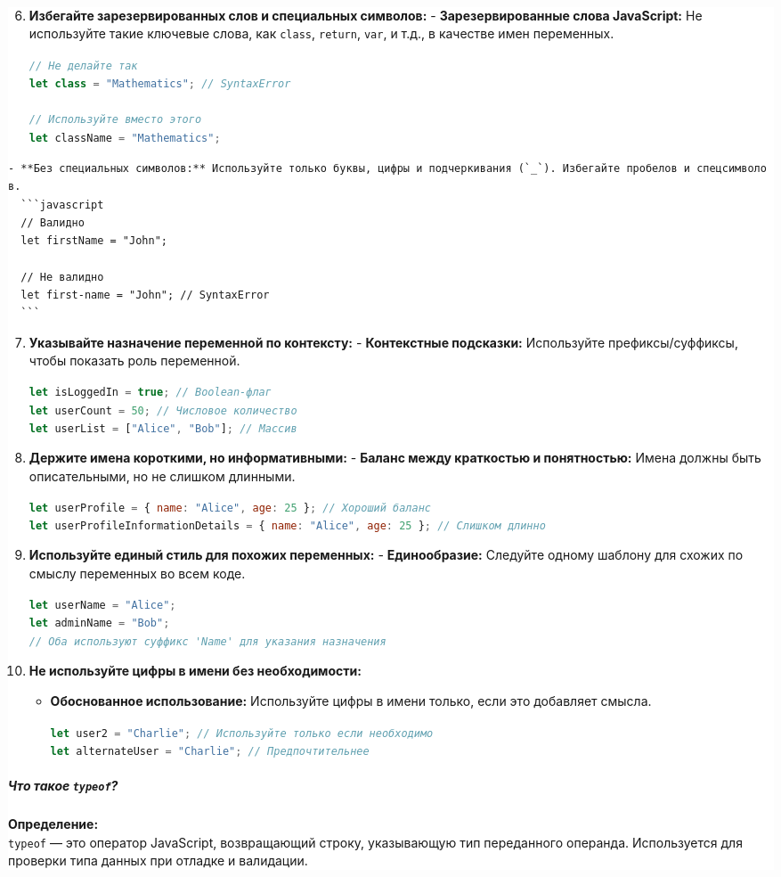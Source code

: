   6. **Избегайте зарезервированных слов и специальных символов:**
    - **Зарезервированные слова JavaScript:** Не используйте такие ключевые слова, как `class`, `return`, `var`, и т.д., в качестве имен переменных.
      ```javascript
      // Не делайте так
      let class = "Mathematics"; // SyntaxError
      
      // Используйте вместо этого
      let className = "Mathematics";
      ```
    - **Без специальных символов:** Используйте только буквы, цифры и подчеркивания (`_`). Избегайте пробелов и спецсимволов.
      ```javascript
      // Валидно
      let firstName = "John";
      
      // Не валидно
      let first-name = "John"; // SyntaxError
      ```

  7. **Указывайте назначение переменной по контексту:**
    - **Контекстные подсказки:** Используйте префиксы/суффиксы, чтобы показать роль переменной.
      ```javascript
      let isLoggedIn = true; // Boolean-флаг
      let userCount = 50; // Числовое количество
      let userList = ["Alice", "Bob"]; // Массив
      ```

  8. **Держите имена короткими, но информативными:**
    - **Баланс между краткостью и понятностью:** Имена должны быть описательными, но не слишком длинными.
      ```javascript
      let userProfile = { name: "Alice", age: 25 }; // Хороший баланс
      let userProfileInformationDetails = { name: "Alice", age: 25 }; // Слишком длинно
      ```

  9. **Используйте единый стиль для похожих переменных:**
    - **Единообразие:** Следуйте одному шаблону для схожих по смыслу переменных во всем коде.
      ```javascript
      let userName = "Alice";
      let adminName = "Bob";
      // Оба используют суффикс 'Name' для указания назначения
      ```

  10. **Не используйте цифры в имени без необходимости:**
      - **Обоснованное использование:** Используйте цифры в имени только, если это добавляет смысла.
        ```javascript
        let user2 = "Charlie"; // Используйте только если необходимо
        let alternateUser = "Charlie"; // Предпочтительнее
        ```

##### **Что такое `typeof`?**

**Определение:**  
`typeof` — это оператор JavaScript, возвращающий строку, указывающую тип переданного операнда. Используется для проверки типа данных при отладке и валидации.
